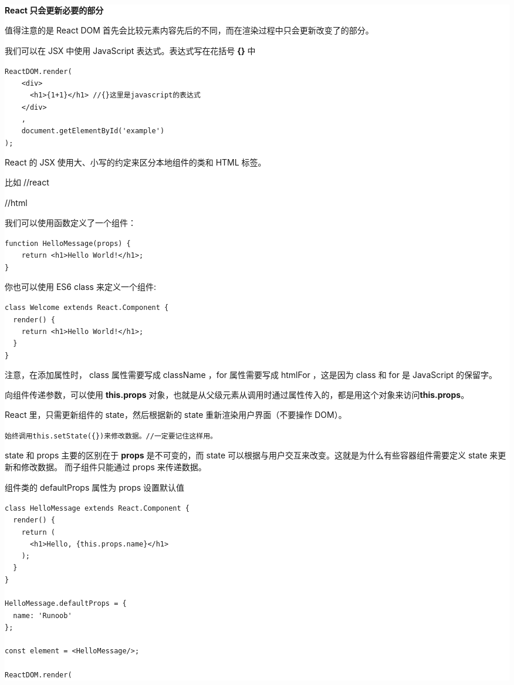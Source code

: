 **React 只会更新必要的部分**

值得注意的是 React DOM 首先会比较元素内容先后的不同，而在渲染过程中只会更新改变了的部分。

我们可以在 JSX 中使用 JavaScript 表达式。表达式写在花括号 **{}** 中

```
ReactDOM.render(
    <div>
      <h1>{1+1}</h1> //{}这里是javascript的表达式
    </div>
    ,
    document.getElementById('example')
);
```

React 的 JSX 使用大、小写的约定来区分本地组件的类和 HTML 标签。

比如<App></App> //react  <div></div> //html



我们可以使用函数定义了一个组件：

```
function HelloMessage(props) {
    return <h1>Hello World!</h1>;
}
```

你也可以使用 ES6 class 来定义一个组件:

```
class Welcome extends React.Component {
  render() {
    return <h1>Hello World!</h1>;
  }
}
```

注意，在添加属性时， class 属性需要写成 className ，for 属性需要写成 htmlFor ，这是因为 class 和 for 是 JavaScript 的保留字。



向组件传递参数，可以使用 **this.props** 对象，也就是从父级元素从调用时通过属性传入的，都是用这个对象来访问**this.props**。



React 里，只需更新组件的 state，然后根据新的 state 重新渲染用户界面（不要操作 DOM）。

```
始终调用this.setState({})来修改数据。//一定要记住这样用。
```

state 和 props 主要的区别在于 **props** 是不可变的，而 state 可以根据与用户交互来改变。这就是为什么有些容器组件需要定义 state 来更新和修改数据。 而子组件只能通过 props 来传递数据。

组件类的 defaultProps 属性为 props 设置默认值

```
class HelloMessage extends React.Component {
  render() {
    return (
      <h1>Hello, {this.props.name}</h1>
    );
  }
}
 
HelloMessage.defaultProps = {
  name: 'Runoob'
};
 
const element = <HelloMessage/>;
 
ReactDOM.render(
```